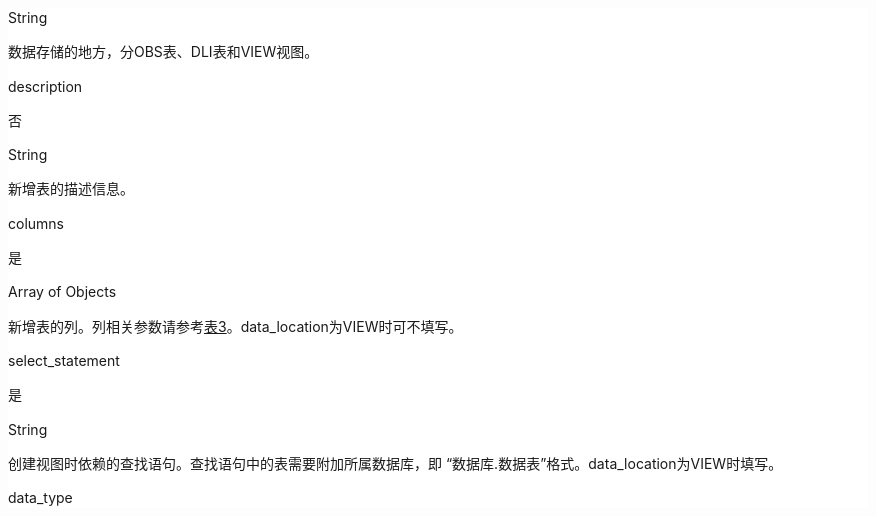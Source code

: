 <td class="cellrowborder" valign="top" width="13.623762376237625%" headers="mcps1.2.5.1.3 "><p id="zh-cn_topic_0069077904_p33441088"><a name="zh-cn_topic_0069077904_p33441088"></a><a name="zh-cn_topic_0069077904_p33441088"></a>String</p>
</td>
<td class="cellrowborder" valign="top" width="54.67326732673268%" headers="mcps1.2.5.1.4 "><p id="p1805897514587"><a name="p1805897514587"></a><a name="p1805897514587"></a>数据存储的地方，分OBS表、DLI表和VIEW视图。</p>
</td>
</tr>
<tr id="zh-cn_topic_0069077904_row18035908"><td class="cellrowborder" valign="top" width="20.98019801980198%" headers="mcps1.2.5.1.1 "><p id="zh-cn_topic_0069077904_p51622461"><a name="zh-cn_topic_0069077904_p51622461"></a><a name="zh-cn_topic_0069077904_p51622461"></a>description</p>
</td>
<td class="cellrowborder" valign="top" width="10.722772277227723%" headers="mcps1.2.5.1.2 "><p id="zh-cn_topic_0069077904_p20669782"><a name="zh-cn_topic_0069077904_p20669782"></a><a name="zh-cn_topic_0069077904_p20669782"></a>否</p>
</td>
<td class="cellrowborder" valign="top" width="13.623762376237625%" headers="mcps1.2.5.1.3 "><p id="zh-cn_topic_0069077904_p63639607"><a name="zh-cn_topic_0069077904_p63639607"></a><a name="zh-cn_topic_0069077904_p63639607"></a>String</p>
</td>
<td class="cellrowborder" valign="top" width="54.67326732673268%" headers="mcps1.2.5.1.4 "><p id="zh-cn_topic_0069077904_p54534537"><a name="zh-cn_topic_0069077904_p54534537"></a><a name="zh-cn_topic_0069077904_p54534537"></a>新增表的描述信息。</p>
</td>
</tr>
<tr id="zh-cn_topic_0069077904_row21048787"><td class="cellrowborder" valign="top" width="20.98019801980198%" headers="mcps1.2.5.1.1 "><p id="zh-cn_topic_0069077904_p27230225"><a name="zh-cn_topic_0069077904_p27230225"></a><a name="zh-cn_topic_0069077904_p27230225"></a>columns</p>
</td>
<td class="cellrowborder" valign="top" width="10.722772277227723%" headers="mcps1.2.5.1.2 "><p id="zh-cn_topic_0069077904_p58164627"><a name="zh-cn_topic_0069077904_p58164627"></a><a name="zh-cn_topic_0069077904_p58164627"></a>是</p>
</td>
<td class="cellrowborder" valign="top" width="13.623762376237625%" headers="mcps1.2.5.1.3 "><p id="zh-cn_topic_0069077904_p13714370"><a name="zh-cn_topic_0069077904_p13714370"></a><a name="zh-cn_topic_0069077904_p13714370"></a>Array of  Objects</p>
</td>
<td class="cellrowborder" valign="top" width="54.67326732673268%" headers="mcps1.2.5.1.4 "><p id="zh-cn_topic_0069077904_p37122181"><a name="zh-cn_topic_0069077904_p37122181"></a><a name="zh-cn_topic_0069077904_p37122181"></a>新增表的列。列相关参数请参考<a href="#table985381581217">表3</a>。data_location为VIEW时可不填写。</p>
</td>
</tr>
<tr id="row155310533195"><td class="cellrowborder" valign="top" width="20.98019801980198%" headers="mcps1.2.5.1.1 "><p id="p16553195311918"><a name="p16553195311918"></a><a name="p16553195311918"></a>select_statement</p>
</td>
<td class="cellrowborder" valign="top" width="10.722772277227723%" headers="mcps1.2.5.1.2 "><p id="p455317539191"><a name="p455317539191"></a><a name="p455317539191"></a>是</p>
</td>
<td class="cellrowborder" valign="top" width="13.623762376237625%" headers="mcps1.2.5.1.3 "><p id="p65531553141919"><a name="p65531553141919"></a><a name="p65531553141919"></a>String</p>
</td>
<td class="cellrowborder" valign="top" width="54.67326732673268%" headers="mcps1.2.5.1.4 "><p id="p13965123352016"><a name="p13965123352016"></a><a name="p13965123352016"></a>创建视图时依赖的查找语句。查找语句中的表需要附加所属数据库，即 “数据库.数据表”格式。data_location为VIEW时填写。</p>
</td>
</tr>
<tr id="zh-cn_topic_0069077904_row50876212"><td class="cellrowborder" valign="top" width="20.98019801980198%" headers="mcps1.2.5.1.1 "><p id="zh-cn_topic_0069077904_p27332522"><a name="zh-cn_topic_0069077904_p27332522"></a><a name="zh-cn_topic_0069077904_p27332522"></a>data_type</p>
</td>